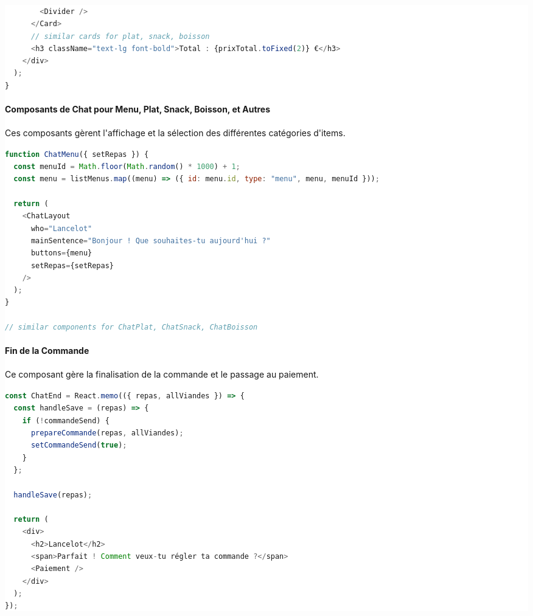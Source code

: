 ```js
        <Divider />
      </Card>
      // similar cards for plat, snack, boisson
      <h3 className="text-lg font-bold">Total : {prixTotal.toFixed(2)} €</h3>
    </div>
  );
}
```

#### Composants de Chat pour Menu, Plat, Snack, Boisson, et Autres

Ces composants gèrent l'affichage et la sélection des différentes catégories d'items.

```js
function ChatMenu({ setRepas }) {
  const menuId = Math.floor(Math.random() * 1000) + 1;
  const menu = listMenus.map((menu) => ({ id: menu.id, type: "menu", menu, menuId }));

  return (
    <ChatLayout
      who="Lancelot"
      mainSentence="Bonjour ! Que souhaites-tu aujourd'hui ?"
      buttons={menu}
      setRepas={setRepas}
    />
  );
}

// similar components for ChatPlat, ChatSnack, ChatBoisson
```

#### Fin de la Commande

Ce composant gère la finalisation de la commande et le passage au paiement.

```js
const ChatEnd = React.memo(({ repas, allViandes }) => {
  const handleSave = (repas) => {
    if (!commandeSend) {
      prepareCommande(repas, allViandes);
      setCommandeSend(true);
    }
  };

  handleSave(repas);

  return (
    <div>
      <h2>Lancelot</h2>
      <span>Parfait ! Comment veux-tu régler ta commande ?</span>
      <Paiement />
    </div>
  );
});
```
